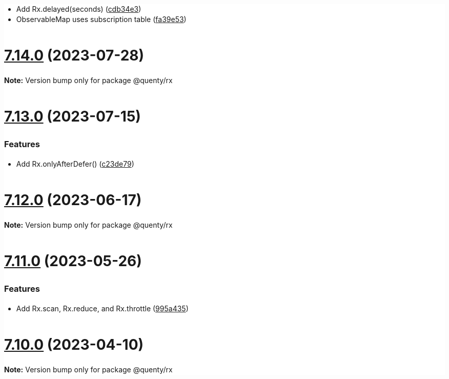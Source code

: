 * Add Rx.delayed(seconds) ([cdb34e3](https://github.com/Quenty/NevermoreEngine/commit/cdb34e32286f481a976852391068afe899ecc95b))
* ObservableMap uses subscription table ([fa39e53](https://github.com/Quenty/NevermoreEngine/commit/fa39e539c809e77f7d9539442727c48505f98ea1))





# [7.14.0](https://github.com/Quenty/NevermoreEngine/compare/@quenty/rx@7.13.0...@quenty/rx@7.14.0) (2023-07-28)

**Note:** Version bump only for package @quenty/rx





# [7.13.0](https://github.com/Quenty/NevermoreEngine/compare/@quenty/rx@7.12.0...@quenty/rx@7.13.0) (2023-07-15)


### Features

* Add Rx.onlyAfterDefer() ([c23de79](https://github.com/Quenty/NevermoreEngine/commit/c23de79145d1069236e15e972c932373913854b9))





# [7.12.0](https://github.com/Quenty/NevermoreEngine/compare/@quenty/rx@7.11.0...@quenty/rx@7.12.0) (2023-06-17)

**Note:** Version bump only for package @quenty/rx





# [7.11.0](https://github.com/Quenty/NevermoreEngine/compare/@quenty/rx@7.10.0...@quenty/rx@7.11.0) (2023-05-26)


### Features

* Add Rx.scan, Rx.reduce, and Rx.throttle ([995a435](https://github.com/Quenty/NevermoreEngine/commit/995a43579ec836c0a300013a2326740f2b14b1d8))





# [7.10.0](https://github.com/Quenty/NevermoreEngine/compare/@quenty/rx@7.9.1...@quenty/rx@7.10.0) (2023-04-10)

**Note:** Version bump only for package @quenty/rx
